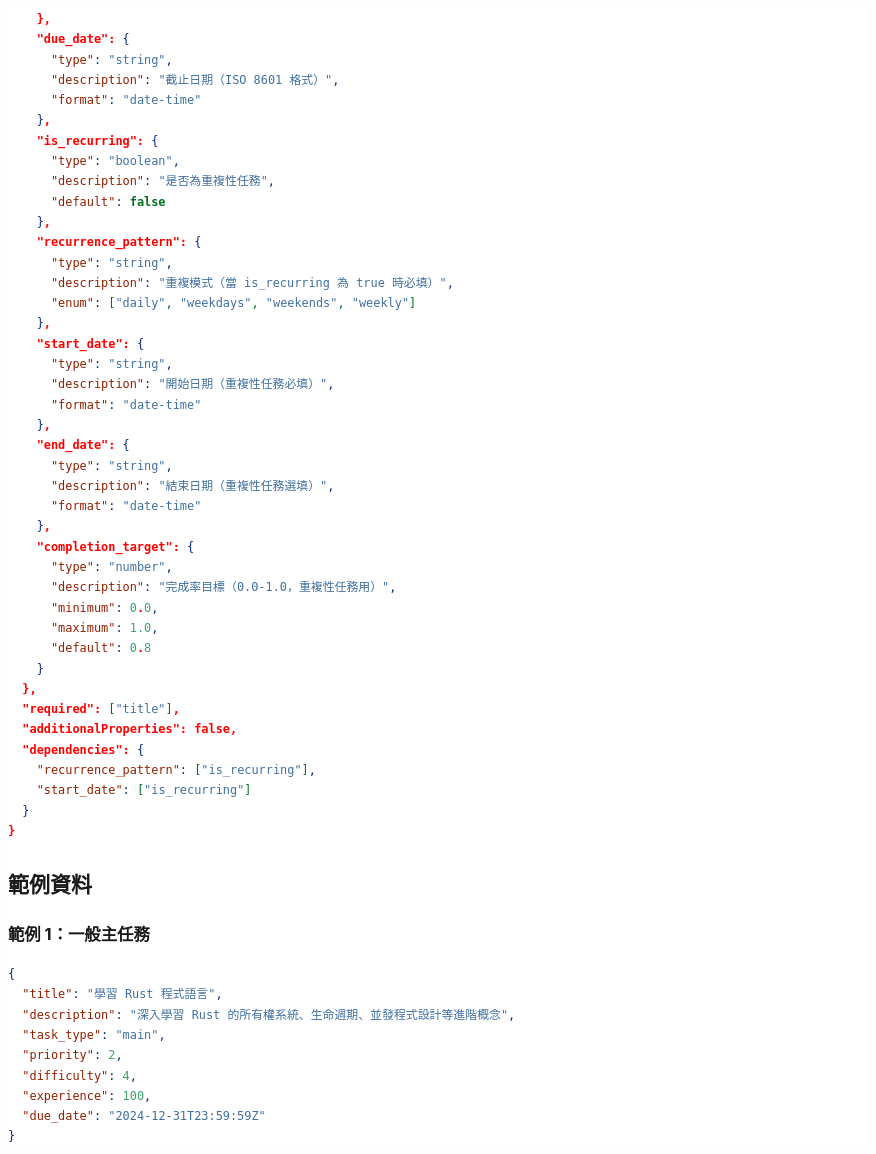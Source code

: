 ```json
    },
    "due_date": {
      "type": "string",
      "description": "截止日期（ISO 8601 格式）",
      "format": "date-time"
    },
    "is_recurring": {
      "type": "boolean",
      "description": "是否為重複性任務",
      "default": false
    },
    "recurrence_pattern": {
      "type": "string",
      "description": "重複模式（當 is_recurring 為 true 時必填）",
      "enum": ["daily", "weekdays", "weekends", "weekly"]
    },
    "start_date": {
      "type": "string",
      "description": "開始日期（重複性任務必填）",
      "format": "date-time"
    },
    "end_date": {
      "type": "string",
      "description": "結束日期（重複性任務選填）",
      "format": "date-time"
    },
    "completion_target": {
      "type": "number",
      "description": "完成率目標（0.0-1.0，重複性任務用）",
      "minimum": 0.0,
      "maximum": 1.0,
      "default": 0.8
    }
  },
  "required": ["title"],
  "additionalProperties": false,
  "dependencies": {
    "recurrence_pattern": ["is_recurring"],
    "start_date": ["is_recurring"]
  }
}
```

## 範例資料

### 範例 1：一般主任務

```json
{
  "title": "學習 Rust 程式語言",
  "description": "深入學習 Rust 的所有權系統、生命週期、並發程式設計等進階概念",
  "task_type": "main",
  "priority": 2,
  "difficulty": 4,
  "experience": 100,
  "due_date": "2024-12-31T23:59:59Z"
}
```
